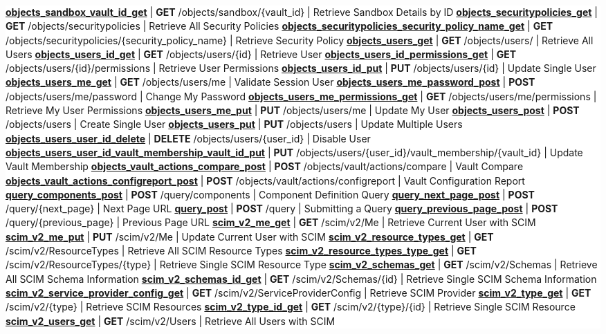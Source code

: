 [**objects_sandbox_vault_id_get**](DefaultApi.md#objects_sandbox_vault_id_get) | **GET** /objects/sandbox/{vault_id} | Retrieve Sandbox Details by ID
[**objects_securitypolicies_get**](DefaultApi.md#objects_securitypolicies_get) | **GET** /objects/securitypolicies | Retrieve All Security Policies
[**objects_securitypolicies_security_policy_name_get**](DefaultApi.md#objects_securitypolicies_security_policy_name_get) | **GET** /objects/securitypolicies/{security_policy_name} | Retrieve Security Policy
[**objects_users_get**](DefaultApi.md#objects_users_get) | **GET** /objects/users/ | Retrieve All Users
[**objects_users_id_get**](DefaultApi.md#objects_users_id_get) | **GET** /objects/users/{id} | Retrieve User
[**objects_users_id_permissions_get**](DefaultApi.md#objects_users_id_permissions_get) | **GET** /objects/users/{id}/permissions | Retrieve User Permissions
[**objects_users_id_put**](DefaultApi.md#objects_users_id_put) | **PUT** /objects/users/{id} | Update Single User
[**objects_users_me_get**](DefaultApi.md#objects_users_me_get) | **GET** /objects/users/me | Validate Session User
[**objects_users_me_password_post**](DefaultApi.md#objects_users_me_password_post) | **POST** /objects/users/me/password | Change My Password
[**objects_users_me_permissions_get**](DefaultApi.md#objects_users_me_permissions_get) | **GET** /objects/users/me/permissions | Retrieve My User Permissions
[**objects_users_me_put**](DefaultApi.md#objects_users_me_put) | **PUT** /objects/users/me | Update My User
[**objects_users_post**](DefaultApi.md#objects_users_post) | **POST** /objects/users | Create Single User
[**objects_users_put**](DefaultApi.md#objects_users_put) | **PUT** /objects/users | Update Multiple Users
[**objects_users_user_id_delete**](DefaultApi.md#objects_users_user_id_delete) | **DELETE** /objects/users/{user_id} | Disable User
[**objects_users_user_id_vault_membership_vault_id_put**](DefaultApi.md#objects_users_user_id_vault_membership_vault_id_put) | **PUT** /objects/users/{user_id}/vault_membership/{vault_id} | Update Vault Membership
[**objects_vault_actions_compare_post**](DefaultApi.md#objects_vault_actions_compare_post) | **POST** /objects/vault/actions/compare | Vault Compare
[**objects_vault_actions_configreport_post**](DefaultApi.md#objects_vault_actions_configreport_post) | **POST** /objects/vault/actions/configreport | Vault Configuration Report
[**query_components_post**](DefaultApi.md#query_components_post) | **POST** /query/components | Component Definition Query
[**query_next_page_post**](DefaultApi.md#query_next_page_post) | **POST** /query/{next_page} | Next Page URL
[**query_post**](DefaultApi.md#query_post) | **POST** /query | Submitting a Query
[**query_previous_page_post**](DefaultApi.md#query_previous_page_post) | **POST** /query/{previous_page} | Previous Page URL
[**scim_v2_me_get**](DefaultApi.md#scim_v2_me_get) | **GET** /scim/v2/Me | Retrieve Current User with SCIM
[**scim_v2_me_put**](DefaultApi.md#scim_v2_me_put) | **PUT** /scim/v2/Me | Update Current User with SCIM
[**scim_v2_resource_types_get**](DefaultApi.md#scim_v2_resource_types_get) | **GET** /scim/v2/ResourceTypes | Retrieve All SCIM Resource Types
[**scim_v2_resource_types_type_get**](DefaultApi.md#scim_v2_resource_types_type_get) | **GET** /scim/v2/ResourceTypes/{type} | Retrieve Single SCIM Resource Type
[**scim_v2_schemas_get**](DefaultApi.md#scim_v2_schemas_get) | **GET** /scim/v2/Schemas | Retrieve All SCIM Schema Information
[**scim_v2_schemas_id_get**](DefaultApi.md#scim_v2_schemas_id_get) | **GET** /scim/v2/Schemas/{id} | Retrieve Single SCIM Schema Information
[**scim_v2_service_provider_config_get**](DefaultApi.md#scim_v2_service_provider_config_get) | **GET** /scim/v2/ServiceProviderConfig | Retrieve SCIM Provider
[**scim_v2_type_get**](DefaultApi.md#scim_v2_type_get) | **GET** /scim/v2/{type} | Retrieve SCIM Resources
[**scim_v2_type_id_get**](DefaultApi.md#scim_v2_type_id_get) | **GET** /scim/v2/{type}/{id} | Retrieve Single SCIM Resource
[**scim_v2_users_get**](DefaultApi.md#scim_v2_users_get) | **GET** /scim/v2/Users | Retrieve All Users with SCIM